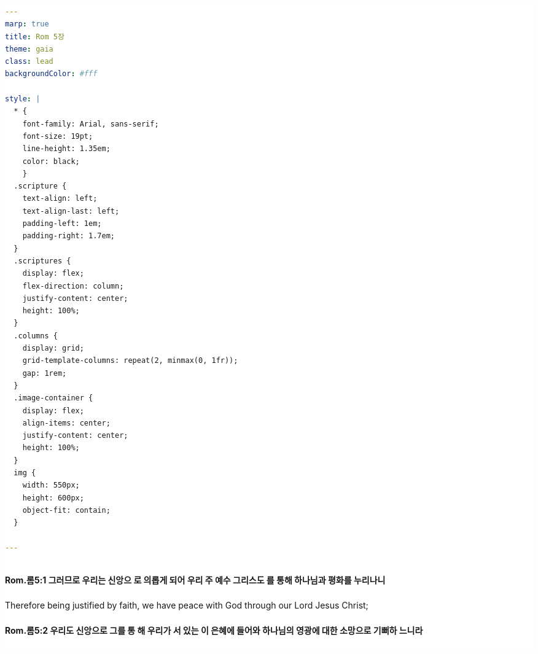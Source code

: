 ```yaml
---
marp: true
title: Rom 5장
theme: gaia
class: lead
backgroundColor: #fff

style: |
  * {
    font-family: Arial, sans-serif;
    font-size: 19pt;
    line-height: 1.35em;
    color: black;
    }
  .scripture {
    text-align: left;
    text-align-last: left;
    padding-left: 1em;
    padding-right: 1.7em;
  }
  .scriptures {
    display: flex;
    flex-direction: column;
    justify-content: center;
    height: 100%;
  }
  .columns {
    display: grid;
    grid-template-columns: repeat(2, minmax(0, 1fr));
    gap: 1rem;
  }
  .image-container {
    display: flex;
    align-items: center;
    justify-content: center;
    height: 100%;
  }
  img {
    width: 550px;
    height: 600px;
    object-fit: contain;
  }

---
```


<div class="columns">
  <div class="scriptures">
    <br>
    <div class="scripture">
      <b>Rom.롬5:1 그러므로 우리는 신앙으 로 의롭게 되어 우리 주 예수 그리스도 를 통해 하나님과 평화를 누리나니 
      </b>
    </div>
    <br>
    <div class="scripture">Therefore being justified by faith, we have peace with God through our Lord Jesus Christ; 
    </div>
    <br>
    <div class="scripture">
      <b>Rom.롬5:2 우리도 신앙으로 그를 통 해 우리가 서 있는 이 은혜에 들어와 하나님의 영광에 대한 소망으로 기뻐하 느니라 
      </b>
    </div>
    <br>